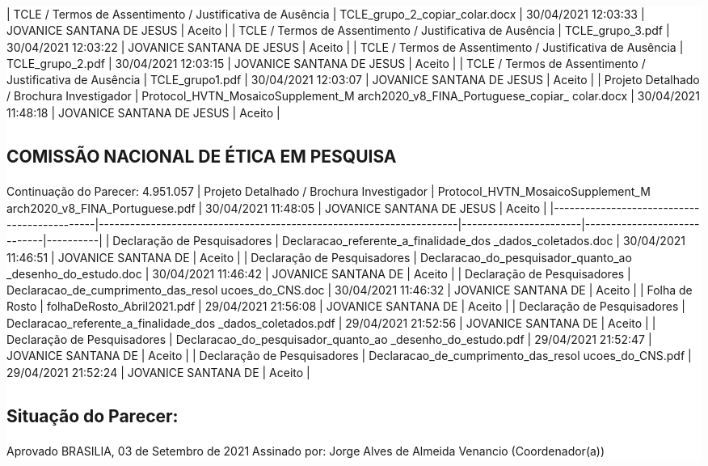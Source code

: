 | TCLE / Termos de Assentimento / Justificativa de Ausência | TCLE_grupo_2_copiar_colar.docx                                                   | 30/04/2021 12:03:33   | JOVANICE SANTANA DE JESUS | Aceito   |
| TCLE / Termos de Assentimento / Justificativa de Ausência | TCLE_grupo_3.pdf                                                                 | 30/04/2021 12:03:22   | JOVANICE SANTANA DE JESUS | Aceito   |
| TCLE / Termos de Assentimento / Justificativa de Ausência | TCLE_grupo_2.pdf                                                                 | 30/04/2021 12:03:15   | JOVANICE SANTANA DE JESUS | Aceito   |
| TCLE / Termos de Assentimento / Justificativa de Ausência | TCLE_grupo1.pdf                                                                  | 30/04/2021 12:03:07   | JOVANICE SANTANA DE JESUS | Aceito   |
| Projeto Detalhado / Brochura Investigador                 | Protocol_HVTN_MosaicoSupplement_M arch2020_v8_FINA_Portuguese_copiar_ colar.docx | 30/04/2021 11:48:18   | JOVANICE SANTANA DE JESUS | Aceito   |

## COMISSÃO NACIONAL DE ÉTICA EM PESQUISA

Continuação do Parecer: 4.951.057
| Projeto Detalhado / Brochura Investigador   | Protocol_HVTN_MosaicoSupplement_M arch2020_v8_FINA_Portuguese.pdf   | 30/04/2021 11:48:05   | JOVANICE SANTANA DE JESUS   | Aceito   |
|---------------------------------------------|---------------------------------------------------------------------|-----------------------|-----------------------------|----------|
| Declaração de Pesquisadores                 | Declaracao_referente_a_finalidade_dos _dados_coletados.doc          | 30/04/2021 11:46:51   | JOVANICE SANTANA DE         | Aceito   |
| Declaração de Pesquisadores                 | Declaracao_do_pesquisador_quanto_ao _desenho_do_estudo.doc          | 30/04/2021 11:46:42   | JOVANICE SANTANA DE         | Aceito   |
| Declaração de Pesquisadores                 | Declaracao_de_cumprimento_das_resol ucoes_do_CNS.doc                | 30/04/2021 11:46:32   | JOVANICE SANTANA DE         | Aceito   |
| Folha de Rosto                              | folhaDeRosto_Abril2021.pdf                                          | 29/04/2021 21:56:08   | JOVANICE SANTANA DE         | Aceito   |
| Declaração de Pesquisadores                 | Declaracao_referente_a_finalidade_dos _dados_coletados.pdf          | 29/04/2021 21:52:56   | JOVANICE SANTANA DE         | Aceito   |
| Declaração de Pesquisadores                 | Declaracao_do_pesquisador_quanto_ao _desenho_do_estudo.pdf          | 29/04/2021 21:52:47   | JOVANICE SANTANA DE         | Aceito   |
| Declaração de Pesquisadores                 | Declaracao_de_cumprimento_das_resol ucoes_do_CNS.pdf                | 29/04/2021 21:52:24   | JOVANICE SANTANA DE         | Aceito   |

## Situação do Parecer:
Aprovado
BRASILIA, 03 de Setembro de 2021
Assinado por:
Jorge Alves de Almeida Venancio (Coordenador(a))
